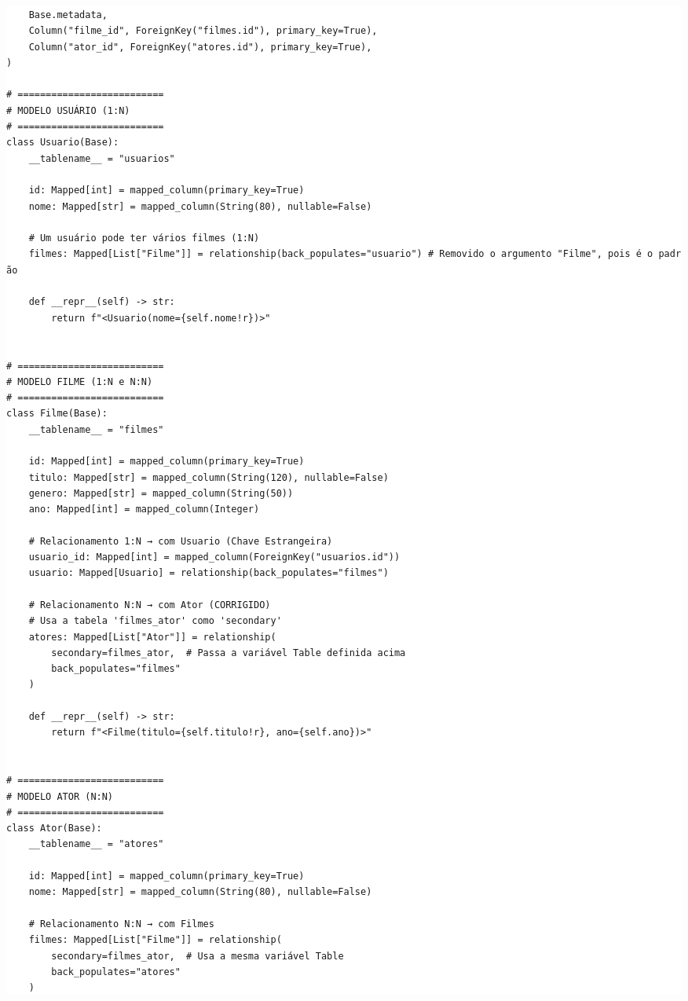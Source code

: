 ````
    Base.metadata,
    Column("filme_id", ForeignKey("filmes.id"), primary_key=True),
    Column("ator_id", ForeignKey("atores.id"), primary_key=True),
)

# ==========================
# MODELO USUÁRIO (1:N)
# ==========================
class Usuario(Base):
    __tablename__ = "usuarios"

    id: Mapped[int] = mapped_column(primary_key=True)
    nome: Mapped[str] = mapped_column(String(80), nullable=False)

    # Um usuário pode ter vários filmes (1:N)
    filmes: Mapped[List["Filme"]] = relationship(back_populates="usuario") # Removido o argumento "Filme", pois é o padrão

    def __repr__(self) -> str:
        return f"<Usuario(nome={self.nome!r})>"


# ==========================
# MODELO FILME (1:N e N:N)
# ==========================
class Filme(Base):
    __tablename__ = "filmes"

    id: Mapped[int] = mapped_column(primary_key=True)
    titulo: Mapped[str] = mapped_column(String(120), nullable=False)
    genero: Mapped[str] = mapped_column(String(50))
    ano: Mapped[int] = mapped_column(Integer)

    # Relacionamento 1:N → com Usuario (Chave Estrangeira)
    usuario_id: Mapped[int] = mapped_column(ForeignKey("usuarios.id"))
    usuario: Mapped[Usuario] = relationship(back_populates="filmes")

    # Relacionamento N:N → com Ator (CORRIGIDO)
    # Usa a tabela 'filmes_ator' como 'secondary'
    atores: Mapped[List["Ator"]] = relationship(
        secondary=filmes_ator,  # Passa a variável Table definida acima
        back_populates="filmes"
    )

    def __repr__(self) -> str:
        return f"<Filme(titulo={self.titulo!r}, ano={self.ano})>"


# ==========================
# MODELO ATOR (N:N)
# ==========================
class Ator(Base):
    __tablename__ = "atores"

    id: Mapped[int] = mapped_column(primary_key=True)
    nome: Mapped[str] = mapped_column(String(80), nullable=False)

    # Relacionamento N:N → com Filmes
    filmes: Mapped[List["Filme"]] = relationship(
        secondary=filmes_ator,  # Usa a mesma variável Table
        back_populates="atores"
    )

````